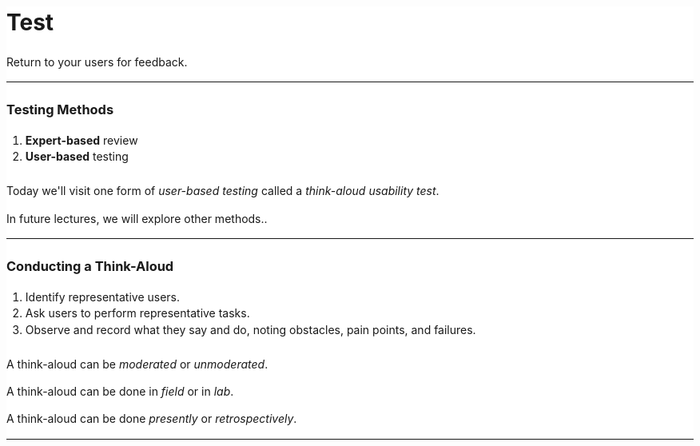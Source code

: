 
# Test
Return to your users for feedback.

---

### Testing Methods

<div>

1. **Expert-based** review
2. **User-based** testing

</div>

###

Today we'll visit one form of *user-based testing* called a *think-aloud usability test*.

In future lectures, we will explore other methods..



---

### Conducting a Think-Aloud

<div>

1. Identify representative users.
2. Ask users to perform representative tasks.
3. Observe and record what they say and do, noting obstacles, pain points, and failures.

</div>

###

A think-aloud can be *moderated* or *unmoderated*.

A think-aloud can be done in *field* or in *lab*.

A think-aloud can be done *presently* or *retrospectively*.

---

<div class="center-info">

